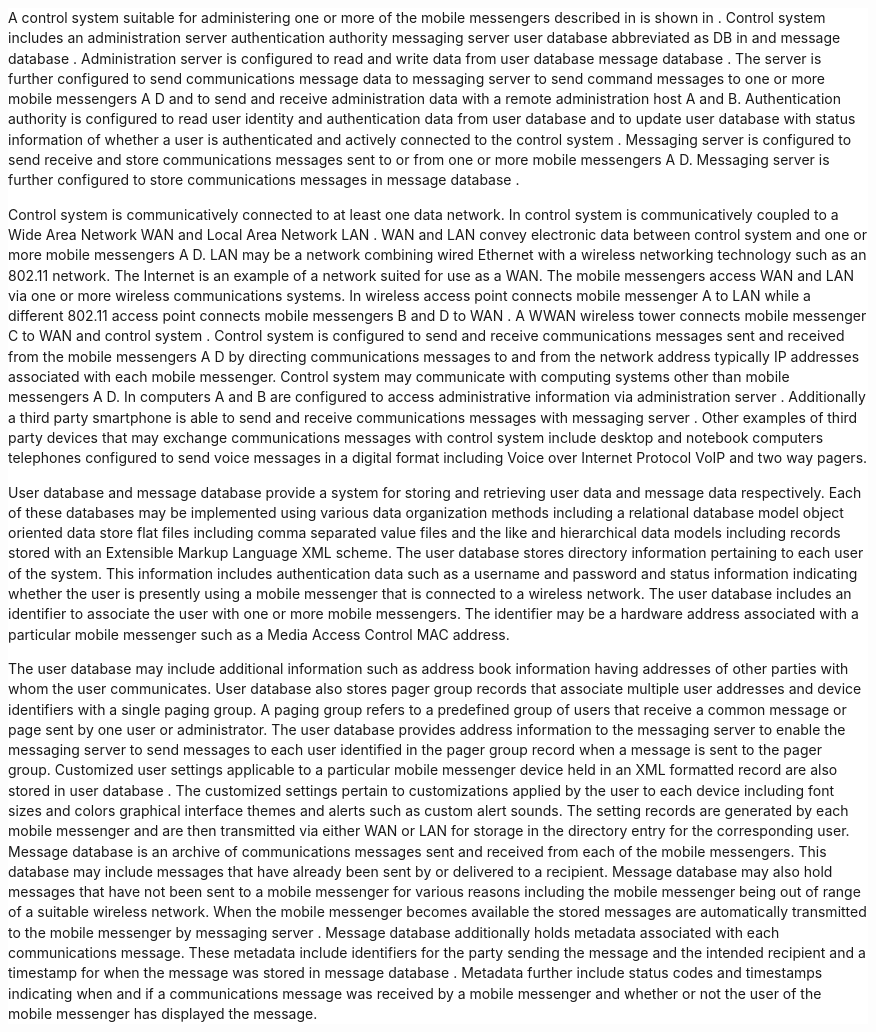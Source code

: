 A control system suitable for administering one or more of the mobile messengers described in is shown in . Control system includes an administration server authentication authority messaging server user database abbreviated as DB in and message database . Administration server is configured to read and write data from user database message database . The server is further configured to send communications message data to messaging server to send command messages to one or more mobile messengers A D and to send and receive administration data with a remote administration host A and B. Authentication authority is configured to read user identity and authentication data from user database and to update user database with status information of whether a user is authenticated and actively connected to the control system . Messaging server is configured to send receive and store communications messages sent to or from one or more mobile messengers A D. Messaging server is further configured to store communications messages in message database .

Control system is communicatively connected to at least one data network. In control system is communicatively coupled to a Wide Area Network WAN and Local Area Network LAN . WAN and LAN convey electronic data between control system and one or more mobile messengers A D. LAN may be a network combining wired Ethernet with a wireless networking technology such as an 802.11 network. The Internet is an example of a network suited for use as a WAN. The mobile messengers access WAN and LAN via one or more wireless communications systems. In wireless access point connects mobile messenger A to LAN while a different 802.11 access point connects mobile messengers B and D to WAN . A WWAN wireless tower connects mobile messenger C to WAN and control system . Control system is configured to send and receive communications messages sent and received from the mobile messengers A D by directing communications messages to and from the network address typically IP addresses associated with each mobile messenger. Control system may communicate with computing systems other than mobile messengers A D. In computers A and B are configured to access administrative information via administration server . Additionally a third party smartphone is able to send and receive communications messages with messaging server . Other examples of third party devices that may exchange communications messages with control system include desktop and notebook computers telephones configured to send voice messages in a digital format including Voice over Internet Protocol VoIP and two way pagers.

User database and message database provide a system for storing and retrieving user data and message data respectively. Each of these databases may be implemented using various data organization methods including a relational database model object oriented data store flat files including comma separated value files and the like and hierarchical data models including records stored with an Extensible Markup Language XML scheme. The user database stores directory information pertaining to each user of the system. This information includes authentication data such as a username and password and status information indicating whether the user is presently using a mobile messenger that is connected to a wireless network. The user database includes an identifier to associate the user with one or more mobile messengers. The identifier may be a hardware address associated with a particular mobile messenger such as a Media Access Control MAC address.

The user database may include additional information such as address book information having addresses of other parties with whom the user communicates. User database also stores pager group records that associate multiple user addresses and device identifiers with a single paging group. A paging group refers to a predefined group of users that receive a common message or page sent by one user or administrator. The user database provides address information to the messaging server to enable the messaging server to send messages to each user identified in the pager group record when a message is sent to the pager group. Customized user settings applicable to a particular mobile messenger device held in an XML formatted record are also stored in user database . The customized settings pertain to customizations applied by the user to each device including font sizes and colors graphical interface themes and alerts such as custom alert sounds. The setting records are generated by each mobile messenger and are then transmitted via either WAN or LAN for storage in the directory entry for the corresponding user. Message database is an archive of communications messages sent and received from each of the mobile messengers. This database may include messages that have already been sent by or delivered to a recipient. Message database may also hold messages that have not been sent to a mobile messenger for various reasons including the mobile messenger being out of range of a suitable wireless network. When the mobile messenger becomes available the stored messages are automatically transmitted to the mobile messenger by messaging server . Message database additionally holds metadata associated with each communications message. These metadata include identifiers for the party sending the message and the intended recipient and a timestamp for when the message was stored in message database . Metadata further include status codes and timestamps indicating when and if a communications message was received by a mobile messenger and whether or not the user of the mobile messenger has displayed the message.
